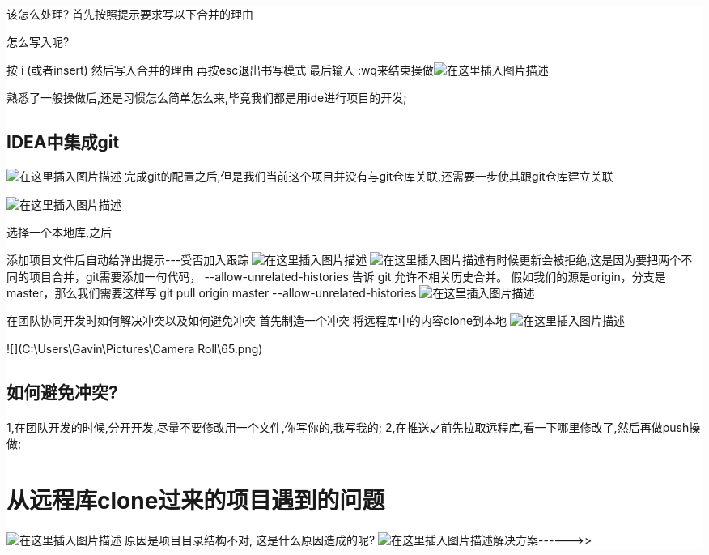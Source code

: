 该怎么处理?
首先按照提示要求写以下合并的理由

怎么写入呢?

按 i   (或者insert)
然后写入合并的理由
再按esc退出书写模式
最后输入   :wq来结束操做![在这里插入图片描述](https://img-blog.csdnimg.cn/f55c94d18dda410a957a19b0821f9ebe.png?x-oss-process=image/watermark,type_ZHJvaWRzYW5zZmFsbGJhY2s,shadow_50,text_Q1NETiBAR2F2aW5fTGlt,size_20,color_FFFFFF,t_70,g_se,x_16)


熟悉了一般操做后,还是习惯怎么简单怎么来,毕竟我们都是用ide进行项目的开发;

## IDEA中集成git


![在这里插入图片描述](https://img-blog.csdnimg.cn/fb729a28a64d4efa9aed64b36caf6ef9.png?x-oss-process=image/watermark,type_ZHJvaWRzYW5zZmFsbGJhY2s,shadow_50,text_Q1NETiBAR2F2aW5fTGlt,size_20,color_FFFFFF,t_70,g_se,x_16)
完成git的配置之后,但是我们当前这个项目并没有与git仓库关联,还需要一步使其跟git仓库建立关联

![在这里插入图片描述](https://img-blog.csdnimg.cn/4a0f3f21352a479f8dfc03ec6cd6e44e.png?x-oss-process=image/watermark,type_ZHJvaWRzYW5zZmFsbGJhY2s,shadow_50,text_Q1NETiBAR2F2aW5fTGlt,size_20,color_FFFFFF,t_70,g_se,x_16)

选择一个本地库,之后

添加项目文件后自动给弹出提示---受否加入跟踪
![在这里插入图片描述](https://img-blog.csdnimg.cn/6c6e1cda563e4c7188a68143073d74e2.png?x-oss-process=image/watermark,type_ZHJvaWRzYW5zZmFsbGJhY2s,shadow_50,text_Q1NETiBAR2F2aW5fTGlt,size_20,color_FFFFFF,t_70,g_se,x_16)
![在这里插入图片描述](https://img-blog.csdnimg.cn/63d95597cb4c4e5eaaf94d6ad63d63e2.png?x-oss-process=image/watermark,type_ZHJvaWRzYW5zZmFsbGJhY2s,shadow_50,text_Q1NETiBAR2F2aW5fTGlt,size_20,color_FFFFFF,t_70,g_se,x_16)有时候更新会被拒绝,这是因为要把两个不同的项目合并，git需要添加一句代码， --allow-unrelated-histories  告诉 git 允许不相关历史合并。
假如我们的源是origin，分支是master，那么我们需要这样写 git pull origin master --allow-unrelated-histories  ![在这里插入图片描述](https://img-blog.csdnimg.cn/248495121934408895675a248efdd669.png?x-oss-process=image/watermark,type_ZHJvaWRzYW5zZmFsbGJhY2s,shadow_50,text_Q1NETiBAR2F2aW5fTGlt,size_20,color_FFFFFF,t_70,g_se,x_16)

在团队协同开发时如何解决冲突以及如何避免冲突
首先制造一个冲突
将远程库中的内容clone到本地
![在这里插入图片描述](https://img-blog.csdnimg.cn/6b75febdbe914b3ea2fa062b948e4726.png?x-oss-process=image/watermark,type_ZHJvaWRzYW5zZmFsbGJhY2s,shadow_50,text_Q1NETiBAR2F2aW5fTGlt,size_20,color_FFFFFF,t_70,g_se,x_16)

![](C:\Users\Gavin\Pictures\Camera Roll\65.png)

## 如何避免冲突?

1,在团队开发的时候,分开开发,尽量不要修改用一个文件,你写你的,我写我的;
2,在推送之前先拉取远程库,看一下哪里修改了,然后再做push操做;





# 从远程库clone过来的项目遇到的问题

![在这里插入图片描述](https://img-blog.csdnimg.cn/3c31974b8e994461a6f79ac79970414e.png?x-oss-process=image/watermark,type_ZHJvaWRzYW5zZmFsbGJhY2s,shadow_50,text_Q1NETiBAR2F2aW5fTGlt,size_20,color_FFFFFF,t_70,g_se,x_16)
原因是项目目录结构不对,
这是什么原因造成的呢?
![在这里插入图片描述](https://img-blog.csdnimg.cn/45280513889044019cbc4ed28bfca241.png?x-oss-process=image/watermark,type_ZHJvaWRzYW5zZmFsbGJhY2s,shadow_50,text_Q1NETiBAR2F2aW5fTGlt,size_20,color_FFFFFF,t_70,g_se,x_16)解决方案------>>
